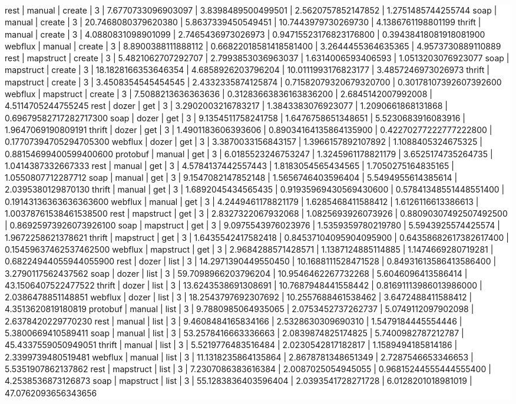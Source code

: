  rest     | manual           | create |          3 |     7.6770733096903097 |     3.8398489500499501 |     2.5620757852147852 |     1.2751485744255744
 soap     | manual           | create |          3 |    20.7468080379620380 |     5.8637339450549451 |    10.7443979730269730 |     4.1386761198801199
 thrift   | manual           | create |          3 |     4.0880831098901099 |     2.7465436973026973 | 0.94715523176823176800 | 0.39438418081918081900
 webflux  | manual           | create |          3 |     8.8900388111888112 | 0.66822018581418581400 |     3.2644455364635365 |     4.9573730889110889
 rest     | mapstruct        | create |          3 |     5.4821062707292707 |     2.7993853036963037 |     1.6314006593406593 |     1.0513203076923077
 soap     | mapstruct        | create |          3 |    18.1828166353646354 |     4.6858926203796204 |    10.0111993176823177 |     3.4857246973026973
 thrift   | mapstruct        | create |          3 |     3.4508354545454545 |     2.4332335874125874 | 0.71582079320679320700 | 0.30178107392607392600
 webflux  | mapstruct        | create |          3 |     7.5088213636363636 | 0.31283663836163836200 |     2.6845142007992008 |     4.5114705244755245
 rest     | dozer            | get    |          3 |     3.2902003216783217 |     1.3843383076923077 |     1.2090661868131868 | 0.69679582717282717300
 soap     | dozer            | get    |          3 |     9.1354511758241758 |     1.6476758651348651 |     5.5230683916083916 |     1.9647069190809191
 thrift   | dozer            | get    |          3 |     1.4901183606393606 | 0.89034164135864135900 | 0.42270277222777222800 | 0.17707394705294705300
 webflux  | dozer            | get    |          3 |     3.3870033156843157 |     1.3966157892107892 |     1.1088405324675325 | 0.88154699400599400600
 protobuf | manual           | get    |          3 |     6.0185523246753247 |     1.3245961178821179 |     3.6525174735264735 |     1.0414387332667333
 rest     | manual           | get    |          3 |     4.5784137442557443 |     1.8183054565434565 |     1.7050275164835165 |     1.0550807712287712
 soap     | manual           | get    |          3 |     9.1547082147852148 |     1.5656746403596404 |     5.5494955614385614 |     2.0395380129870130
 thrift   | manual           | get    |          3 |     1.6892045434565435 | 0.91935969430569430600 | 0.57841348551448551400 | 0.19143136363636363600
 webflux  | manual           | get    |          3 |     4.2449461178821179 |     1.6285468411588412 |     1.6126116613386613 | 1.00378761538461538500
 rest     | mapstruct        | get    |          3 |     2.8327322067932068 |     1.0825693926073926 | 0.88090307492507492500 | 0.86925973926073926100
 soap     | mapstruct        | get    |          3 |     9.0975543976023976 |     1.5359359780219780 |     5.5943925574425574 |     1.9672258621378621
 thrift   | mapstruct        | get    |          3 |     1.6435542417582418 | 0.84537104095904095900 | 0.64358682617382617400 | 0.15459637462537462500
 webflux  | mapstruct        | get    |          3 |     2.9684288571428571 |     1.1387124885114885 |     1.1474669280719281 | 0.68224944055944055900
 rest     | dozer            | list   |          3 |    14.2971390449550450 |    10.1688111528471528 | 0.84931613586413586400 |     3.2790117562437562
 soap     | dozer            | list   |          3 |    59.7098966203796204 |    10.9546462267732268 |     5.6046096413586414 |    43.1506407522477522
 thrift   | dozer            | list   |          3 |    13.6243538691308691 |    10.7687948441558442 | 0.81691113986013986000 |     2.0386478851148851
 webflux  | dozer            | list   |          3 |    18.2543797692307692 |    10.2557688461538462 |     3.6472488411588412 |     4.3513620819180819
 protobuf | manual           | list   |          3 |     9.7880985064935065 |     2.0753452737262737 |     5.0749112097902098 |     2.6378420229770230
 rest     | manual           | list   |          3 |     9.4608484165834166 |     2.5328630309690310 |     1.5479184445554446 |     5.3800669410589411
 soap     | manual           | list   |          3 |    53.2578416663336663 |     2.0839874825174825 |     5.7400982787212787 |    45.4337559050949051
 thrift   | manual           | list   |          3 |     5.5219776483516484 |     2.0230542817182817 |     1.1589494185814186 |     2.3399739480519481
 webflux  | manual           | list   |          3 |    11.1318235864135864 |     2.8678781348651349 |     2.7287546653346653 |     5.5351907862137862
 rest     | mapstruct        | list   |          3 |     7.2307086383616384 |     2.0087025054945055 | 0.96815244555444555400 |     4.2538536873126873
 soap     | mapstruct        | list   |          3 |    55.1283836403596404 |     2.0393541728271728 |     6.0128201018981019 |    47.0762093656343656